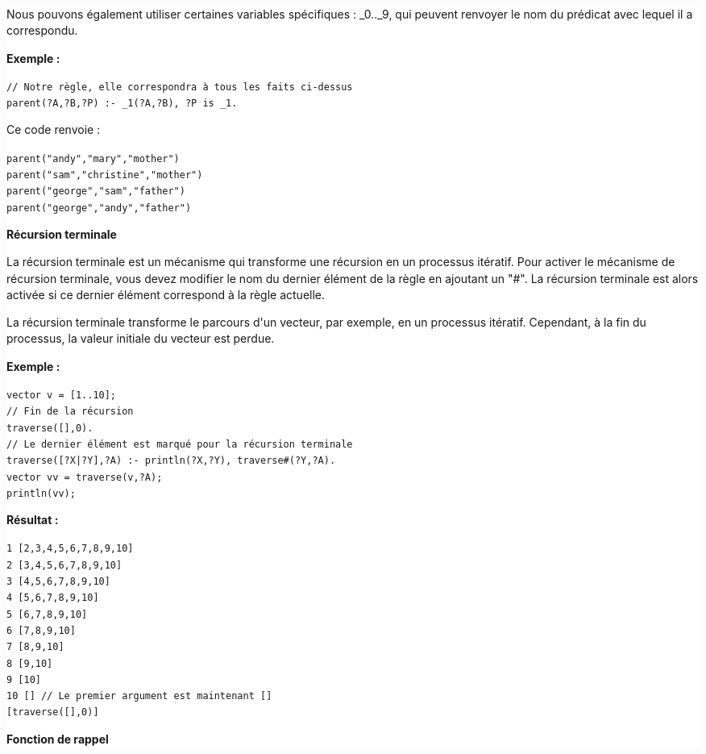 Nous pouvons également utiliser certaines variables spécifiques : _0.._9, qui peuvent renvoyer le nom du prédicat avec lequel il a correspondu.

**Exemple :**

```tamgu
// Notre règle, elle correspondra à tous les faits ci-dessus
parent(?A,?B,?P) :- _1(?A,?B), ?P is _1.
```

Ce code renvoie :

```
parent("andy","mary","mother")
parent("sam","christine","mother")
parent("george","sam","father")
parent("george","andy","father")
```

**Récursion terminale**

La récursion terminale est un mécanisme qui transforme une récursion en un processus itératif. Pour activer le mécanisme de récursion terminale, vous devez modifier le nom du dernier élément de la règle en ajoutant un "#". La récursion terminale est alors activée si ce dernier élément correspond à la règle actuelle.

La récursion terminale transforme le parcours d'un vecteur, par exemple, en un processus itératif. Cependant, à la fin du processus, la valeur initiale du vecteur est perdue.

**Exemple :**

```tamgu
vector v = [1..10];
// Fin de la récursion
traverse([],0).
// Le dernier élément est marqué pour la récursion terminale
traverse([?X|?Y],?A) :- println(?X,?Y), traverse#(?Y,?A).
vector vv = traverse(v,?A);
println(vv);
```

**Résultat :**

```
1 [2,3,4,5,6,7,8,9,10]
2 [3,4,5,6,7,8,9,10]
3 [4,5,6,7,8,9,10]
4 [5,6,7,8,9,10]
5 [6,7,8,9,10]
6 [7,8,9,10]
7 [8,9,10]
8 [9,10]
9 [10]
10 [] // Le premier argument est maintenant []
[traverse([],0)]
```

**Fonction de rappel**
